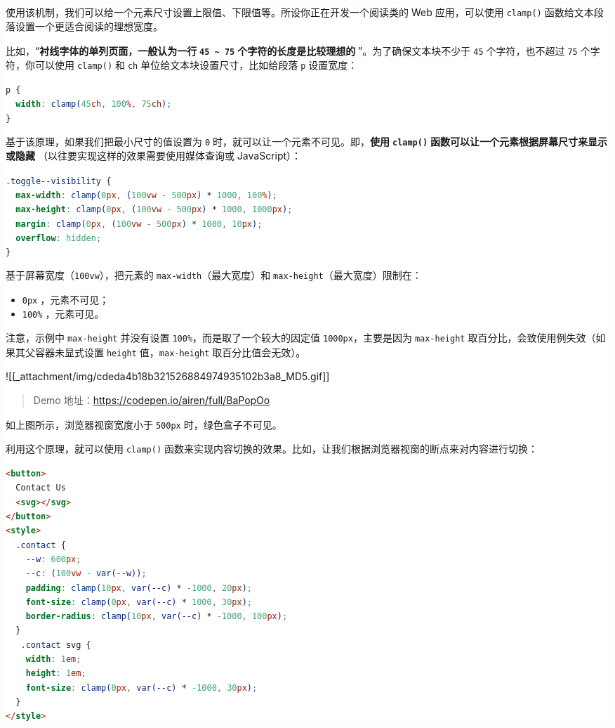 使用该机制，我们可以给一个元素尺寸设置上限值、下限值等。所设你正在开发一个阅读类的 Web 应用，可以使用 `clamp()` 函数给文本段落设置一个更适合阅读的理想宽度。

比如，“**衬线字体的单列页面，一般认为一行** **`45 ~ 75`** **个字符的长度是比较理想的** ”。为了确保文本块不少于 `45` 个字符，也不超过 `75` 个字符，你可以使用 `clamp()` 和 `ch` 单位给文本块设置尺寸，比如给段落 `p` 设置宽度：

```css
p {
  width: clamp(45ch, 100%, 75ch);
}
```

基于该原理，如果我们把最小尺寸的值设置为 `0` 时，就可以让一个元素不可见。即，**使用** **`clamp()`** **函数可以让一个元素根据屏幕尺寸来显示或隐藏** （以往要实现这样的效果需要使用媒体查询或 JavaScript）：

```css
.toggle--visibility {
  max-width: clamp(0px, (100vw - 500px) * 1000, 100%);
  max-height: clamp(0px, (100vw - 500px) * 1000, 1000px);
  margin: clamp(0px, (100vw - 500px) * 1000, 10px);
  overflow: hidden;
}
```

基于屏幕宽度（`100vw`），把元素的 `max-width`（最大宽度）和 `max-height`（最大宽度）限制在：

- `0px` ，元素不可见；
- `100%` ，元素可见。

注意，示例中 `max-height` 并没有设置 `100%`，而是取了一个较大的因定值 `1000px`，主要是因为 `max-height` 取百分比，会致使用例失效（如果其父容器未显式设置 `height` 值，`max-height` 取百分比值会无效）。

![[_attachment/img/cdeda4b18b321526884974935102b3a8_MD5.gif]]

> Demo 地址：<https://codepen.io/airen/full/BaPopOo>

如上图所示，浏览器视窗宽度小于 `500px` 时，绿色盒子不可见。

利用这个原理，就可以使用 `clamp()` 函数来实现内容切换的效果。比如，让我们根据浏览器视窗的断点来对内容进行切换：

```html
<button>
  Contact Us
  <svg></svg>
</button>
<style>
  .contact {
    --w: 600px;
    --c: (100vw - var(--w));
    padding: clamp(10px, var(--c) * -1000, 20px);
    font-size: clamp(0px, var(--c) * 1000, 30px);
    border-radius: clamp(10px, var(--c) * -1000, 100px);
  }
  ​ .contact svg {
    width: 1em;
    height: 1em;
    font-size: clamp(0px, var(--c) * -1000, 30px);
  }
</style>
```
